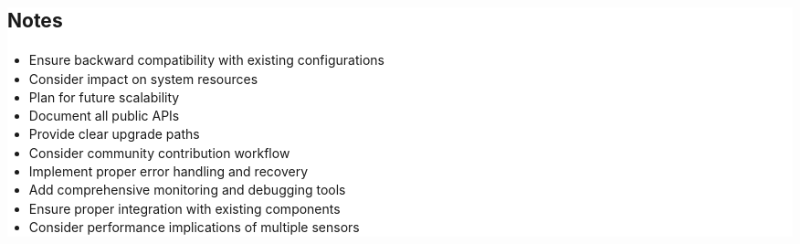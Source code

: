 ## Notes
- Ensure backward compatibility with existing configurations
- Consider impact on system resources
- Plan for future scalability
- Document all public APIs
- Provide clear upgrade paths
- Consider community contribution workflow
- Implement proper error handling and recovery
- Add comprehensive monitoring and debugging tools
- Ensure proper integration with existing components
- Consider performance implications of multiple sensors 